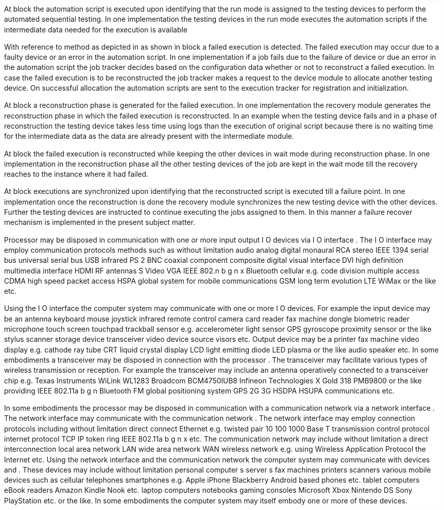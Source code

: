 At block the automation script is executed upon identifying that the run mode is assigned to the testing devices to perform the automated sequential testing. In one implementation the testing devices in the run mode executes the automation scripts if the intermediate data needed for the execution is available

With reference to method as depicted in as shown in block a failed execution is detected. The failed execution may occur due to a faulty device or an error in the automation script. In one implementation if a job fails due to the failure of device or due an error in the automation script the job tracker decides based on the configuration data whether or not to reconstruct a failed execution. In case the failed execution is to be reconstructed the job tracker makes a request to the device module to allocate another testing device. On successful allocation the automation scripts are sent to the execution tracker for registration and initialization.

At block a reconstruction phase is generated for the failed execution. In one implementation the recovery module generates the reconstruction phase in which the failed execution is reconstructed. In an example when the testing device fails and in a phase of reconstruction the testing device takes less time using logs than the execution of original script because there is no waiting time for the intermediate data as the data are already present with the intermediate module.

At block the failed execution is reconstructed while keeping the other devices in wait mode during reconstruction phase. In one implementation in the reconstruction phase all the other testing devices of the job are kept in the wait mode till the recovery reaches to the instance where it had failed.

At block executions are synchronized upon identifying that the reconstructed script is executed till a failure point. In one implementation once the reconstruction is done the recovery module synchronizes the new testing device with the other devices. Further the testing devices are instructed to continue executing the jobs assigned to them. In this manner a failure recover mechanism is implemented in the present subject matter.

Processor may be disposed in communication with one or more input output I O devices via I O interface . The I O interface may employ communication protocols methods such as without limitation audio analog digital monaural RCA stereo IEEE 1394 serial bus universal serial bus USB infrared PS 2 BNC coaxial component composite digital visual interface DVI high definition multimedia interface HDMI RF antennas S Video VGA IEEE 802.n b g n x Bluetooth cellular e.g. code division multiple access CDMA high speed packet access HSPA global system for mobile communications GSM long term evolution LTE WiMax or the like etc.

Using the I O interface the computer system may communicate with one or more I O devices. For example the input device may be an antenna keyboard mouse joystick infrared remote control camera card reader fax machine dongle biometric reader microphone touch screen touchpad trackball sensor e.g. accelerometer light sensor GPS gyroscope proximity sensor or the like stylus scanner storage device transceiver video device source visors etc. Output device may be a printer fax machine video display e.g. cathode ray tube CRT liquid crystal display LCD light emitting diode LED plasma or the like audio speaker etc. In some embodiments a transceiver may be disposed in connection with the processor . The transceiver may facilitate various types of wireless transmission or reception. For example the transceiver may include an antenna operatively connected to a transceiver chip e.g. Texas Instruments WiLink WL1283 Broadcom BCM4750IUB8 Infineon Technologies X Gold 318 PMB9800 or the like providing IEEE 802.11a b g n Bluetooth FM global positioning system GPS 2G 3G HSDPA HSUPA communications etc.

In some embodiments the processor may be disposed in communication with a communication network via a network interface . The network interface may communicate with the communication network . The network interface may employ connection protocols including without limitation direct connect Ethernet e.g. twisted pair 10 100 1000 Base T transmission control protocol internet protocol TCP IP token ring IEEE 802.11a b g n x etc. The communication network may include without limitation a direct interconnection local area network LAN wide area network WAN wireless network e.g. using Wireless Application Protocol the Internet etc. Using the network interface and the communication network the computer system may communicate with devices and . These devices may include without limitation personal computer s server s fax machines printers scanners various mobile devices such as cellular telephones smartphones e.g. Apple iPhone Blackberry Android based phones etc. tablet computers eBook readers Amazon Kindle Nook etc. laptop computers notebooks gaming consoles Microsoft Xbox Nintendo DS Sony PlayStation etc. or the like. In some embodiments the computer system may itself embody one or more of these devices.
